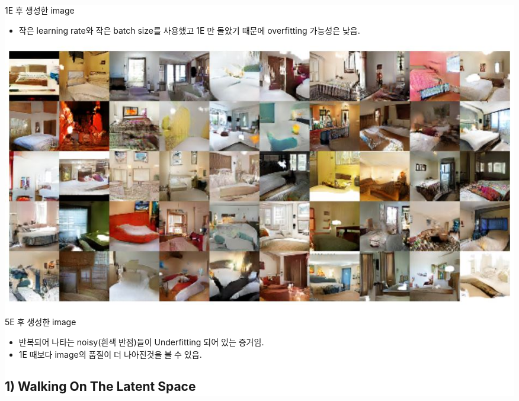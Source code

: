 1E 후 생성한 image

- 작은 learning rate와 작은 batch size를 사용했고 1E 만 돌았기 때문에  overfitting 가능성은 낮음.

![DCGAN%2069548870c8674d00a338d79ecd448827/5E.jpg](DCGAN%2069548870c8674d00a338d79ecd448827/5E.jpg)

5E 후 생성한 image

- 반복되어 나타는 noisy(흰색 반점)들이 Underfitting 되어 있는 증거임.
- 1E 때보다 image의 품질이 더 나아진것을 볼 수 있음.

## 1) Walking On The Latent Space
